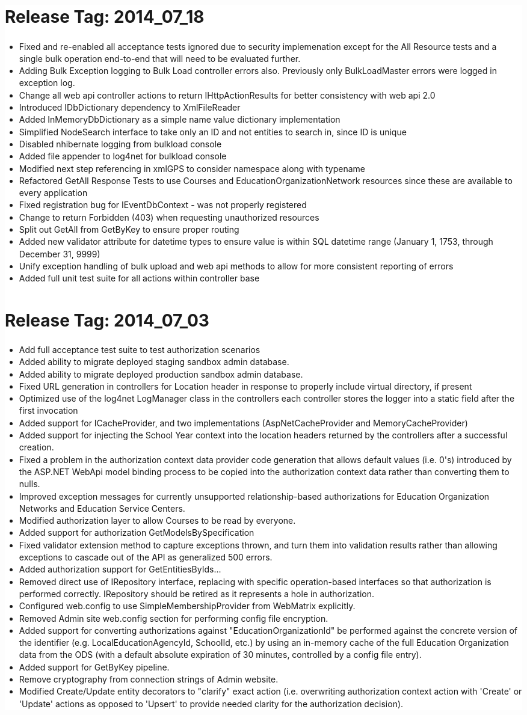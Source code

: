 Release Tag: 2014_07_18
==
* Fixed and re-enabled all acceptance tests ignored due to security implemenation except for the All Resource tests and a single bulk operation end-to-end that will need to be evaluated further.
* Adding Bulk Exception logging to Bulk Load controller errors also. Previously only BulkLoadMaster errors were logged in exception log.
* Change all web api controller actions to return IHttpActionResults for better consistency with web api 2.0
* Introduced IDbDictionary dependency to XmlFileReader
* Added InMemoryDbDictionary as a simple name value dictionary implementation
* Simplified NodeSearch interface to take only an ID and not entities to search in, since ID is unique
* Disabled nhibernate logging from bulkload console
* Added file appender to log4net for bulkload console
* Modified next step referencing in xmlGPS to consider namespace along with typename
* Refactored GetAll Response Tests to use Courses and EducationOrganizationNetwork resources since these are available to every application
* Fixed registration bug for IEventDbContext - was not properly registered
* Change to return Forbidden (403) when requesting unauthorized resources
* Split out GetAll from GetByKey to ensure proper routing
* Added new validator attribute for datetime types to ensure value is within SQL datetime range (January 1, 1753, through December 31, 9999)
* Unify exception handling of bulk upload and web api methods to allow for more consistent reporting of errors
* Added full unit test suite for all actions within controller base


Release Tag: 2014_07_03
==
* Add full acceptance test suite to test authorization scenarios
* Added ability to migrate deployed staging sandbox admin database.
* Added ability to migrate deployed production sandbox admin database.
* Fixed URL generation in controllers for Location header in response to properly include virtual directory, if present
* Optimized use of the log4net LogManager class in the controllers each controller stores the logger into a static field after the first invocation
* Added support for ICacheProvider, and two implementations (AspNetCacheProvider and MemoryCacheProvider)
* Added support for injecting the School Year context into the location headers returned by the controllers after a successful creation.
* Fixed a problem in the authorization context data provider code generation that allows default values (i.e. 0's) introduced by the ASP.NET WebApi model binding process to be copied into the authorization context data rather than converting them to nulls.
* Improved exception messages for currently unsupported relationship-based authorizations for Education Organization Networks and Education Service Centers.
* Modified authorization layer to allow Courses to be read by everyone.
* Added support for authorization GetModelsBySpecification
* Fixed validator extension method to capture exceptions thrown, and turn them into validation results rather than allowing exceptions to cascade out of the API as generalized 500 errors.
* Added authorization support for GetEntitiesByIds...
* Removed direct use of IRepository interface, replacing with specific operation-based interfaces so that authorization is performed correctly.  IRepository should be retired as it represents a hole in authorization.
* Configured web.config to use SimpleMembershipProvider from WebMatrix explicitly.
* Removed Admin site web.config section for performing config file encryption.
* Added support for converting authorizations against "EducationOrganizationId" be performed against the concrete version of the identifier (e.g. LocalEducationAgencyId, SchoolId, etc.) by using an in-memory cache of the full Education Organization data from the ODS (with a default absolute expiration of 30 minutes, controlled by a config file entry).
* Added support for GetByKey pipeline.
* Remove cryptography from connection strings of Admin website.
* Modified Create/Update entity decorators to "clarify" exact action (i.e. overwriting authorization context action with 'Create' or 'Update' actions as opposed to 'Upsert' to provide needed clarity for the authorization decision).
